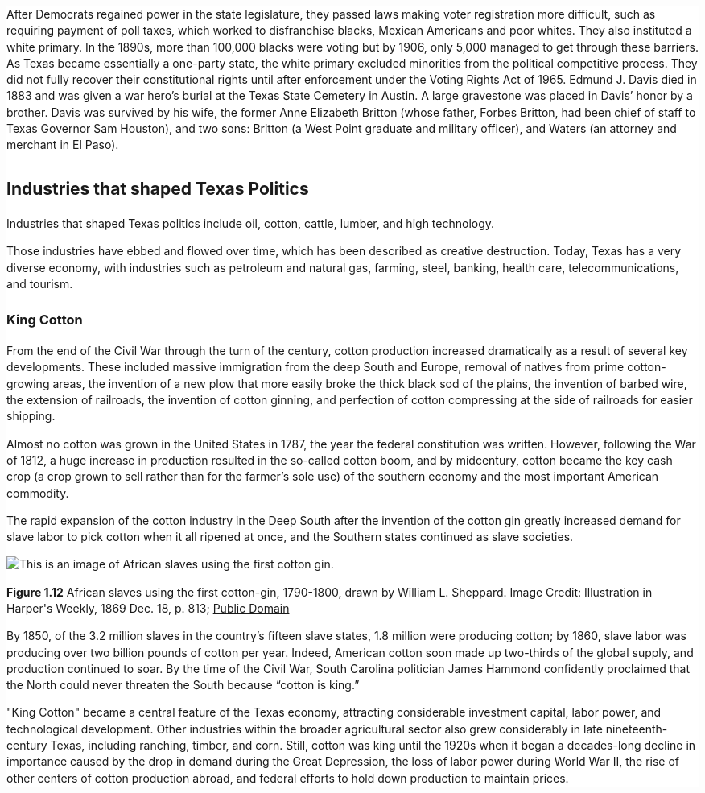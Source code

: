 After Democrats regained power in the state legislature, they passed laws making voter registration more difficult, such as requiring payment of poll taxes, which worked to disfranchise blacks, Mexican Americans and poor whites. They also instituted a white primary. In the 1890s, more than 100,000 blacks were voting but by 1906, only 5,000 managed to get through these barriers. As Texas became essentially a one-party state, the white primary excluded minorities from the political competitive process. They did not fully recover their constitutional rights until after enforcement under the Voting Rights Act of 1965. Edmund J. Davis died in 1883 and was given a war hero’s burial at the Texas State Cemetery in Austin. A large gravestone was placed in Davis’ honor by a brother. Davis was survived by his wife, the former Anne Elizabeth Britton (whose father, Forbes Britton, had been chief of staff to Texas Governor Sam Houston), and two sons: Britton (a West Point graduate and military officer), and Waters (an attorney and merchant in El Paso).

## Industries that shaped Texas Politics
Industries that shaped Texas politics include oil, cotton, cattle, lumber, and high technology.

Those industries have ebbed and flowed over time, which has been described as creative destruction. Today, Texas has a very diverse economy, with industries such as petroleum and natural gas, farming, steel, banking, health care, telecommunications, and tourism.

### King Cotton

From the end of the Civil War through the turn of the century, cotton production increased dramatically as a result of several key developments. These included massive immigration from the deep South and Europe, removal of natives from prime cotton-growing areas, the invention of a new plow that more easily broke the thick black sod of the plains, the invention of barbed wire, the extension of railroads, the invention of cotton ginning, and perfection of cotton compressing at the side of railroads for easier shipping.

Almost no cotton was grown in the United States in 1787, the year the federal constitution was written. However, following the War of 1812, a huge increase in production resulted in the so-called cotton boom, and by midcentury, cotton became the key cash crop (a crop grown to sell rather than for the farmer’s sole use) of the southern economy and the most important American commodity.

The rapid expansion of the cotton industry in the Deep South after the invention of the cotton gin greatly increased demand for slave labor to pick cotton when it all ripened at once, and the Southern states continued as slave societies.

![This is an image of African slaves using the first cotton gin.](https://oertx.highered.texas.gov/editor/images/467)

**Figure 1.12** African slaves using the first cotton-gin, 1790-1800, drawn by William L. Sheppard. Image Credit: Illustration in Harper's Weekly, 1869 Dec. 18, p. 813; [Public Domain](https://en.wikipedia.org/wiki/public_domain)

By 1850, of the 3.2 million slaves in the country’s fifteen slave states, 1.8 million were producing cotton; by 1860, slave labor was producing over two billion pounds of cotton per year. Indeed, American cotton soon made up two-thirds of the global supply, and production continued to soar. By the time of the Civil War, South Carolina politician James Hammond confidently proclaimed that the North could never threaten the South because “cotton is king.”

"King Cotton" became a central feature of the Texas economy, attracting considerable investment capital, labor power, and technological development. Other industries within the broader agricultural sector also grew considerably in late nineteenth-century Texas, including ranching, timber, and corn. Still, cotton was king until the 1920s when it began a decades-long decline in importance caused by the drop in demand during the Great Depression, the loss of labor power during World War II, the rise of other centers of cotton production abroad, and federal eﬀorts to hold down production to maintain prices.

